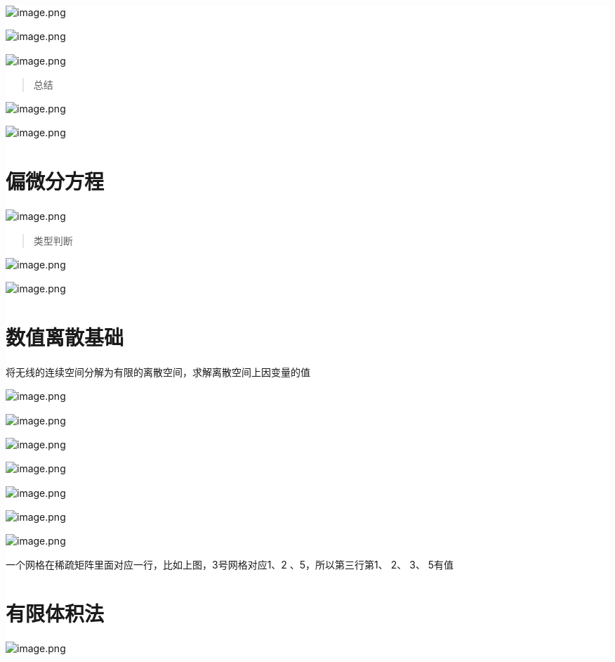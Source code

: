 ![image.png](https://note.youdao.com/yws/res/31114/WEBRESOURCEbedbd95f1de48ca5f33ac6814699ca3f)

![image.png](https://note.youdao.com/yws/res/31116/WEBRESOURCE8c52ac75a500714c719c9ce9105b04b5)

![image.png](https://note.youdao.com/yws/res/31119/WEBRESOURCE2673c5650653cbe57c85036c37f0d4c3)

> 总结

![image.png](https://note.youdao.com/yws/res/31122/WEBRESOURCE07a4865140b99b1182690593578ef4bf)

![image.png](https://note.youdao.com/yws/res/31125/WEBRESOURCEb0db558a104e95e7329f740fecb48c12)

# 偏微分方程

![image.png](https://note.youdao.com/yws/res/31129/WEBRESOURCE30b87b2e42fe711e8417a853f53afd38)

> 类型判断

![image.png](https://note.youdao.com/yws/res/31131/WEBRESOURCE0d213ef198c5c38b8aee84f0fd783966)

![image.png](https://note.youdao.com/yws/res/31133/WEBRESOURCE2fa75e66c95ef9d6646052e59f59fa95)

# 数值离散基础

将无线的连续空间分解为有限的离散空间，求解离散空间上因变量的值

![image.png](https://note.youdao.com/yws/res/31151/WEBRESOURCE0740a510ece31682f060289257d652eb)

![image.png](https://note.youdao.com/yws/res/31153/WEBRESOURCE88791b5a92b10ae70b18083638ac1f7f)

![image.png](https://note.youdao.com/yws/res/31155/WEBRESOURCE6e3ed6d411cfe449ab5ace79d7127bbb)

![image.png](https://note.youdao.com/yws/res/31157/WEBRESOURCE1ba77bee6bbbc9cd7d19f1a7f39ed1b7)

![image.png](https://note.youdao.com/yws/res/31160/WEBRESOURCEbfbd41aacd4d29321dad88ef5c44f79d)

![image.png](https://note.youdao.com/yws/res/31163/WEBRESOURCE7605ab6175b07cf924bdb231ab9b6bd9)

![image.png](https://note.youdao.com/yws/res/31177/WEBRESOURCEb7ffda56abb8ba3144ad481d57f02573)

一个网格在稀疏矩阵里面对应一行，比如上图，3号网格对应1、2 、5，所以第三行第1、 2、 3、 5有值


# 有限体积法

![image.png](https://note.youdao.com/yws/res/31180/WEBRESOURCE882f627b10ea976430f5fbcfbb7de15f)
